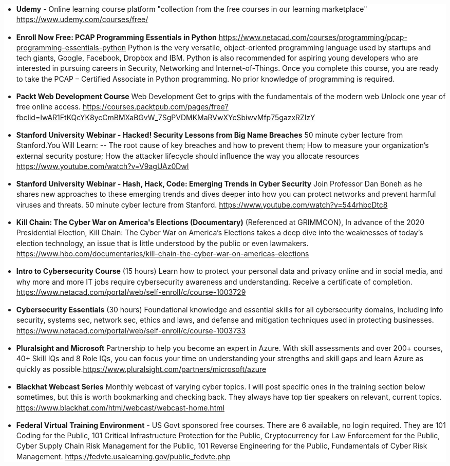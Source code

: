 * **Udemy** - Online learning course platform "collection from the free courses in our learning marketplace" https://www.udemy.com/courses/free/

* **Enroll Now Free: PCAP Programming Essentials in Python** https://www.netacad.com/courses/programming/pcap-programming-essentials-python Python is the very versatile, object-oriented programming language used by startups and tech giants, Google, Facebook, Dropbox and IBM. Python is also recommended for aspiring young developers who are interested in pursuing careers in Security, Networking and Internet-of-Things. Once you complete this course, you are ready to take the PCAP – Certified Associate in Python programming. No prior knowledge of programming is required. 

* **Packt Web Development Course** Web Development Get to grips with the fundamentals of the modern web Unlock one year of free online access. https://courses.packtpub.com/pages/free?fbclid=IwAR1FtKQcYK8ycCmBMXaBGvW_7SgPVDMKMaRVwXYcSbiwvMfp75gazxRZlzY

* **Stanford University Webinar - Hacked! Security Lessons from Big Name Breaches** 50 minute cyber lecture from Stanford.You Will Learn: -- The root cause of key breaches and how to prevent them; How to measure your organization’s external security posture; How the attacker lifecycle should influence the way you allocate resources https://www.youtube.com/watch?v=V9agUAz0DwI

* **Stanford University Webinar - Hash, Hack, Code: Emerging Trends in Cyber Security** Join Professor Dan Boneh as he shares new approaches to these emerging trends and dives deeper into how you can protect networks and prevent harmful viruses and threats. 50 minute cyber lecture from Stanford. https://www.youtube.com/watch?v=544rhbcDtc8

* **Kill Chain: The Cyber War on America's Elections (Documentary)** (Referenced at GRIMMCON), In advance of the 2020 Presidential Election, Kill Chain: The Cyber War on America’s Elections takes a deep dive into the weaknesses of today’s election technology, an issue that is little understood by the public or even lawmakers. https://www.hbo.com/documentaries/kill-chain-the-cyber-war-on-americas-elections

* **Intro to Cybersecurity Course**  (15 hours) Learn how to protect your personal data and privacy online and in social media, and why more and more IT jobs require cybersecurity awareness and understanding. Receive a certificate of completion. https://www.netacad.com/portal/web/self-enroll/c/course-1003729

* **Cybersecurity Essentials** (30 hours) Foundational knowledge and essential skills for all cybersecurity domains, including info security, systems sec, network sec, ethics and laws, and defense and mitigation techniques used in protecting businesses. https://www.netacad.com/portal/web/self-enroll/c/course-1003733

* **Pluralsight and Microsoft** Partnership to help you become an expert in Azure. With skill assessments and over 200+ courses, 40+ Skill IQs and 8 Role IQs, you can focus your time on understanding your strengths and skill gaps and learn Azure as quickly as possible.https://www.pluralsight.com/partners/microsoft/azure

* **Blackhat Webcast Series** Monthly webcast of varying cyber topics. I will post specific ones in the training section below sometimes, but this is worth bookmarking and checking back. They always have top tier speakers on relevant, current topics. https://www.blackhat.com/html/webcast/webcast-home.html

* **Federal Virtual Training Environment** - US Govt sponsored free courses. There are 6 available, no login required. They are 101 Coding for the Public,  101 Critical Infrastructure Protection for the Public, Cryptocurrency for Law Enforcement for the Public, Cyber Supply Chain Risk Management for the Public, 101 Reverse Engineering for the Public, Fundamentals of Cyber Risk Management. https://fedvte.usalearning.gov/public_fedvte.php
